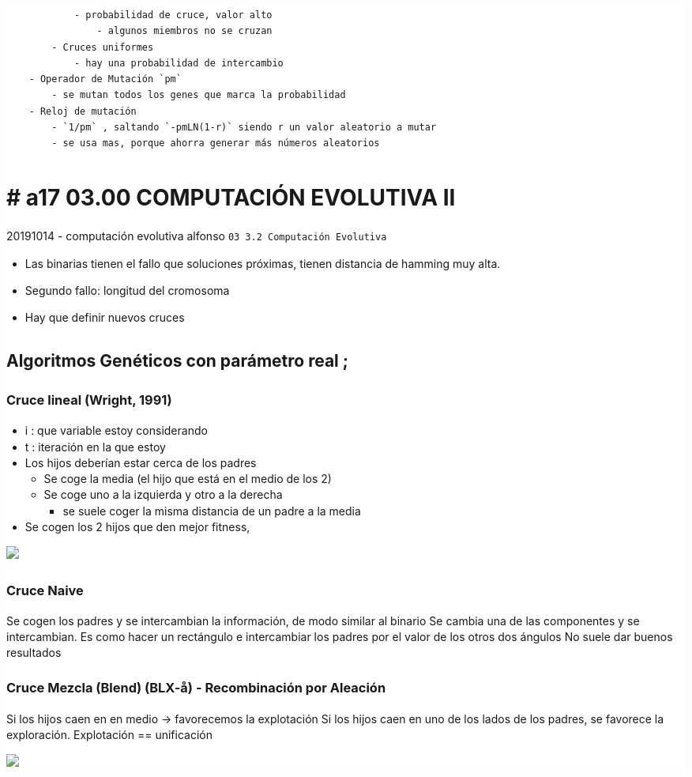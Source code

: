 				- probabilidad de cruce, valor alto
					- algunos miembros no se cruzan
			- Cruces uniformes
				- hay una probabilidad de intercambio
		- Operador de Mutación `pm`
			- se mutan todos los genes que marca la probabilidad
		- Reloj de mutación
			- `1/pm` , saltando `-pmLN(1-r)` siendo r un valor aleatorio a mutar
			- se usa mas, porque ahorra generar más números aleatorios
	


# # a17 03.00 COMPUTACIÓN EVOLUTIVA II
20191014 - computación evolutiva
alfonso
`03 3.2 Computación Evolutiva`

- Las binarias tienen el fallo que soluciones próximas, tienen distancia de hamming muy alta.
- Segundo fallo: longitud del cromosoma

- Hay que definir nuevos cruces


## Algoritmos Genéticos con parámetro real ; 

### Cruce lineal (Wright, 1991) 

- i : que variable estoy considerando
- t : iteración en la que estoy
- Los hijos deberían estar cerca de los padres
	- Se coge la media (el hijo que está en el medio de los 2)
	- Se coge uno a la izquierda y otro a la derecha
		- se suele coger la misma distancia de un padre a la media
- Se cogen los 2 hijos que den mejor fitness, 

![](a07%20Bu%CC%81squeda%20inteligente%20basada%20en%20metaheuri%CC%81sticas/Captura%20de%20pantalla%202019-10-14%20a%20las%2018.12.05.png)



### Cruce Naive
Se cogen los padres y se intercambian la información, de modo similar al binario
Se cambia una de las componentes y se intercambian. Es como hacer un rectángulo e intercambiar los padres por el valor de los otros dos ángulos
No suele dar buenos resultados

### Cruce Mezcla (Blend)  (BLX-å) - Recombinación por Aleación
Si los hijos caen en en medio -> favorecemos la explotación
Si los hijos caen en uno de los lados de los padres, se favorece la exploración.
Explotación == unificación

![](a07%20Bu%CC%81squeda%20inteligente%20basada%20en%20metaheuri%CC%81sticas/Captura%20de%20pantalla%202019-10-14%20a%20las%2018.20.53.png)
